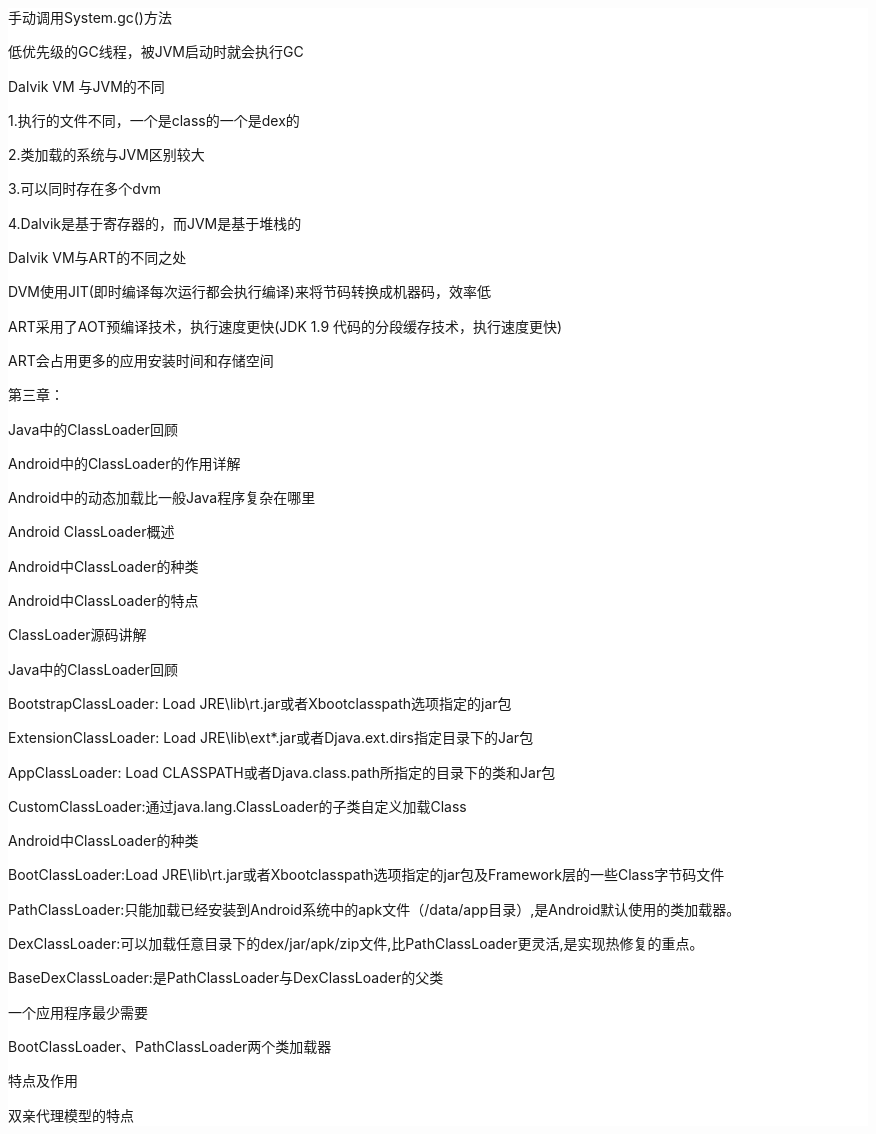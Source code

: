 手动调用System.gc()方法

低优先级的GC线程，被JVM启动时就会执行GC

Dalvik VM 与JVM的不同

1.执行的文件不同，一个是class的一个是dex的

2.类加载的系统与JVM区别较大

3.可以同时存在多个dvm

4.Dalvik是基于寄存器的，而JVM是基于堆栈的

Dalvik VM与ART的不同之处

DVM使用JIT(即时编译每次运行都会执行编译)来将节码转换成机器码，效率低

ART采用了AOT预编译技术，执行速度更快(JDK 1.9 代码的分段缓存技术，执行速度更快)

ART会占用更多的应用安装时间和存储空间

第三章：

Java中的ClassLoader回顾

Android中的ClassLoader的作用详解

Android中的动态加载比一般Java程序复杂在哪里

Android ClassLoader概述

Android中ClassLoader的种类

Android中ClassLoader的特点

ClassLoader源码讲解

Java中的ClassLoader回顾

BootstrapClassLoader: Load JRE\lib\rt.jar或者Xbootclasspath选项指定的jar包

ExtensionClassLoader: Load JRE\lib\ext\*.jar或者Djava.ext.dirs指定目录下的Jar包

AppClassLoader: Load CLASSPATH或者Djava.class.path所指定的目录下的类和Jar包

CustomClassLoader:通过java.lang.ClassLoader的子类自定义加载Class

Android中ClassLoader的种类

BootClassLoader:Load JRE\lib\rt.jar或者Xbootclasspath选项指定的jar包及Framework层的一些Class字节码文件

PathClassLoader:只能加载已经安装到Android系统中的apk文件（/data/app目录）,是Android默认使用的类加载器。

DexClassLoader:可以加载任意目录下的dex/jar/apk/zip文件,比PathClassLoader更灵活,是实现热修复的重点。

BaseDexClassLoader:是PathClassLoader与DexClassLoader的父类

一个应用程序最少需要

BootClassLoader、PathClassLoader两个类加载器

特点及作用

双亲代理模型的特点
